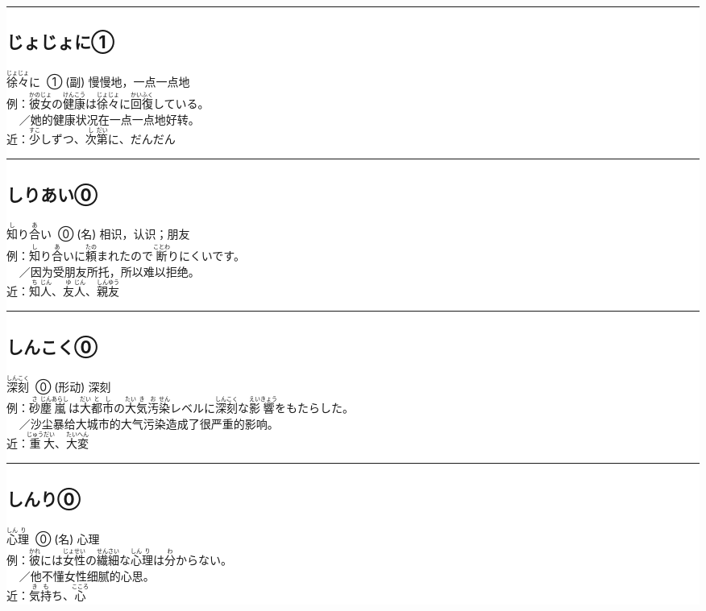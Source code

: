 - - -

## じょじょに①

<span>
  <ruby>徐々<rt>じょじょ</rt>に</ruby>
</span>&nbsp;① (副) 慢慢地，一点一点地
<div>
  <font> 例</font>：<ruby>彼<rt>かの</rt>女<rt>じょ</rt>の<rt></rt>健<rt>けん</rt>康<rt>こう</rt>は<rt></rt>徐々<rt>じょじょ</rt>に<rt></rt>回<rt>かい</rt>復<rt>ふく</rt>している。</ruby><br>&nbsp;&nbsp;&nbsp;&nbsp;／她的健康状况在一点一点地好转。
  <br>
  <font> 近</font>：<ruby>少<rt>すこ</rt>しずつ</ruby>、<ruby>次<rt>し</rt>第<rt>だい</rt>に</ruby>、<ruby>だんだん</ruby>
</div>

- - -

## しりあい⓪

<span>
  <ruby>知<rt>し</rt>り<rt></rt>合<rt>あ</rt>い</ruby>
</span>&nbsp;⓪ (名) 相识，认识；朋友
<div>
  <font> 例</font>：<ruby>知<rt>し</rt>り<rt></rt>合<rt>あ</rt>いに<rt></rt>頼<rt>たの</rt>まれたので<rt></rt>断<rt>ことわ</rt>りにくいです。</ruby><br>&nbsp;&nbsp;&nbsp;&nbsp;／因为受朋友所托，所以难以拒绝。
  <br>
  <font> 近</font>：<ruby>知<rt>ち</rt>人<rt>じん</rt></ruby>、<ruby>友<rt>ゆ</rt>人<rt>じん</rt></ruby>、<ruby>親<rt>しん</rt>友<rt>ゆう</rt></ruby>
</div>

- - -

## しんこく⓪

<span>
  <ruby>深<rt>しん</rt>刻<rt>こく</rt></ruby>
</span>&nbsp;⓪ (形动) 深刻
<div>
  <font> 例</font>：<ruby>砂<rt>さ</rt>塵<rt>じん</rt>嵐<rt>あらし</rt>は<rt></rt>大<rt>だい</rt>都<rt>と</rt>市<rt>し</rt>の<rt></rt>大<rt>たい</rt>気<rt>き</rt>汚<rt>お</rt>染<rt>せん</rt>レベルに<rt></rt>深<rt>しん</rt>刻<rt>こく</rt>な<rt></rt>影<rt>えい</rt>響<rt>きょう</rt>をもたらした。</ruby><br>&nbsp;&nbsp;&nbsp;&nbsp;／沙尘暴给大城市的大气污染造成了很严重的影响。
  <br>
  <font> 近</font>：<ruby>重<rt>じゅう</rt>大<rt>だい</rt></ruby>、<ruby>大<rt>たい</rt>変<rt>へん</rt></ruby>
</div>

- - -

## しんり⓪

<span>
  <ruby>心<rt>しん</rt>理<rt>り</rt></ruby>
</span>&nbsp;⓪ (名) 心理
<div>
  <font> 例</font>：<ruby>彼<rt>かれ</rt>には<rt></rt>女<rt>じょ</rt>性<rt>せい</rt>の<rt></rt>繊<rt>せん</rt>細<rt>さい</rt>な<rt></rt>心<rt>しん</rt>理<rt>り</rt>は<rt></rt>分<rt>わ</rt>からない。</ruby><br>&nbsp;&nbsp;&nbsp;&nbsp;／他不懂女性细腻的心思。
  <br>
  <font> 近</font>：<ruby>気<rt>き</rt>持<rt>も</rt>ち</ruby>、<ruby>心<rt>こころ</rt></ruby>
</div>
